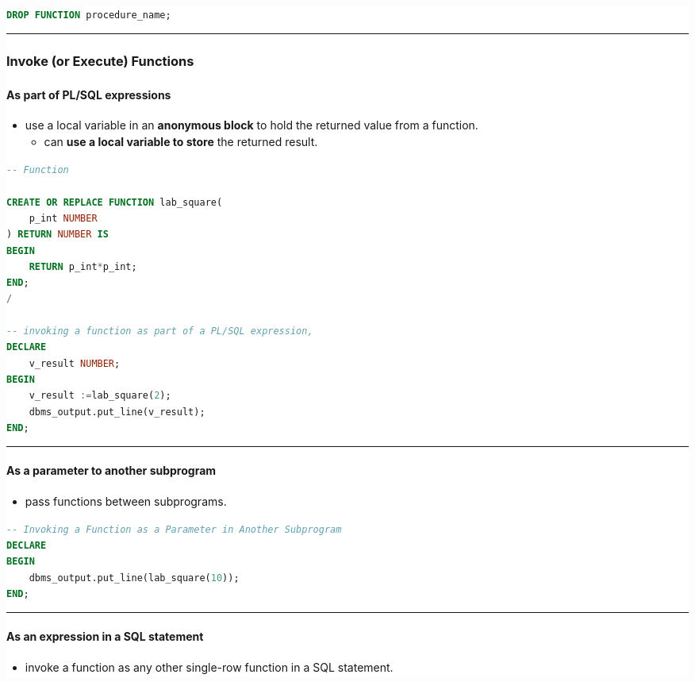 ```sql
DROP FUNCTION procedure_name;

```

---

### Invoke (or Execute) Functions

#### As part of PL/SQL expressions

- use a local variable in an **anonymous block** to hold the returned value from a function.
  - can **use a local variable to store** the returned result.

```sql
-- Function

CREATE OR REPLACE FUNCTION lab_square(
    p_int NUMBER
) RETURN NUMBER IS
BEGIN
    RETURN p_int*p_int;
END;
/

-- invoking a function as part of a PL/SQL expression,
DECLARE
    v_result NUMBER;
BEGIN
    v_result :=lab_square(2);
    dbms_output.put_line(v_result);
END;

```

---

#### As a parameter to another subprogram

- pass functions between subprograms.

```sql
-- Invoking a Function as a Parameter in Another Subprogram
DECLARE
BEGIN
    dbms_output.put_line(lab_square(10));
END;

```

---

#### As an expression in a SQL statement

- invoke a function as any other single-row function in a SQL statement.
